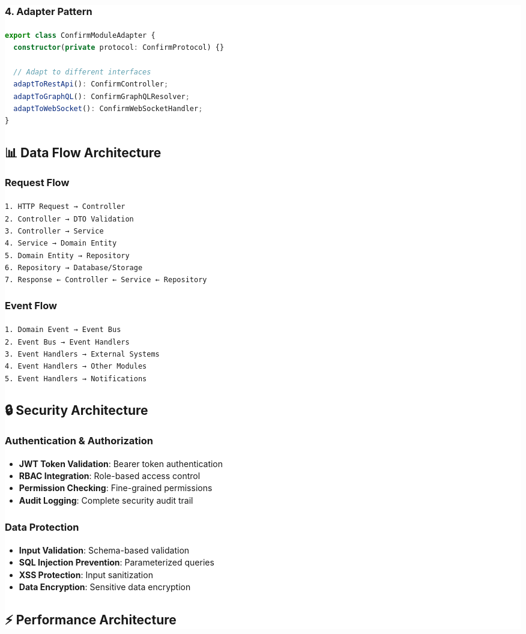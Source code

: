 ### **4. Adapter Pattern**
```typescript
export class ConfirmModuleAdapter {
  constructor(private protocol: ConfirmProtocol) {}
  
  // Adapt to different interfaces
  adaptToRestApi(): ConfirmController;
  adaptToGraphQL(): ConfirmGraphQLResolver;
  adaptToWebSocket(): ConfirmWebSocketHandler;
}
```

## 📊 **Data Flow Architecture**

### **Request Flow**
```
1. HTTP Request → Controller
2. Controller → DTO Validation
3. Controller → Service
4. Service → Domain Entity
5. Domain Entity → Repository
6. Repository → Database/Storage
7. Response ← Controller ← Service ← Repository
```

### **Event Flow**
```
1. Domain Event → Event Bus
2. Event Bus → Event Handlers
3. Event Handlers → External Systems
4. Event Handlers → Other Modules
5. Event Handlers → Notifications
```

## 🔒 **Security Architecture**

### **Authentication & Authorization**
- **JWT Token Validation**: Bearer token authentication
- **RBAC Integration**: Role-based access control
- **Permission Checking**: Fine-grained permissions
- **Audit Logging**: Complete security audit trail

### **Data Protection**
- **Input Validation**: Schema-based validation
- **SQL Injection Prevention**: Parameterized queries
- **XSS Protection**: Input sanitization
- **Data Encryption**: Sensitive data encryption

## ⚡ **Performance Architecture**
